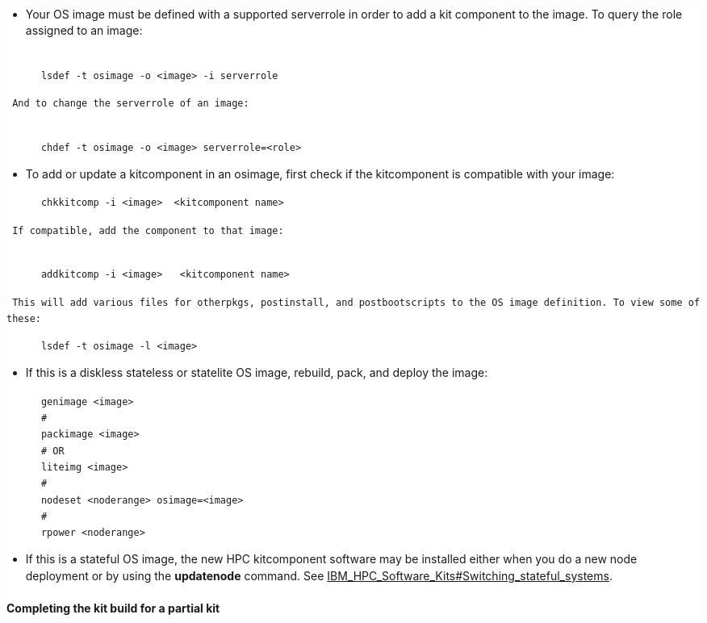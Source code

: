 
  * Your OS image must be defined with a supported serverrole in order to add a kit component to the image. To query the role assigned to an image:

~~~~

      lsdef -t osimage -o <image> -i serverrole
~~~~


     And to change the serverrole of an image:
~~~~

      chdef -t osimage -o <image> serverrole=<role>
~~~~

  * To add or update a kitcomponent in an osimage, first check if the kitcomponent is compatible with your image:

~~~~
      chkkitcomp -i <image>  <kitcomponent name>
~~~~


     If compatible, add the component to that image:

~~~~

      addkitcomp -i <image>   <kitcomponent name>
~~~~


     This will add various files for otherpkgs, postinstall, and postbootscripts to the OS image definition. To view some of these:

~~~~
      lsdef -t osimage -l <image>
~~~~

  * If this is a diskless stateless or statelite OS image, rebuild, pack, and deploy the image:

~~~~
      genimage <image>
      #
      packimage <image>
      # OR
      liteimg <image>
      #
      nodeset <noderange> osimage=<image>
      #
      rpower <noderange>
~~~~


  * If this is a stateful OS image, the new HPC kitcomponent software may be installed either when you do a new node deployment or by using the **updatenode** command.
See [IBM_HPC_Software_Kits#Switching_stateful_systems](IBM_HPC_Software_Kits/#switching-stateful-systems).

#### Completing the kit build for a partial kit
